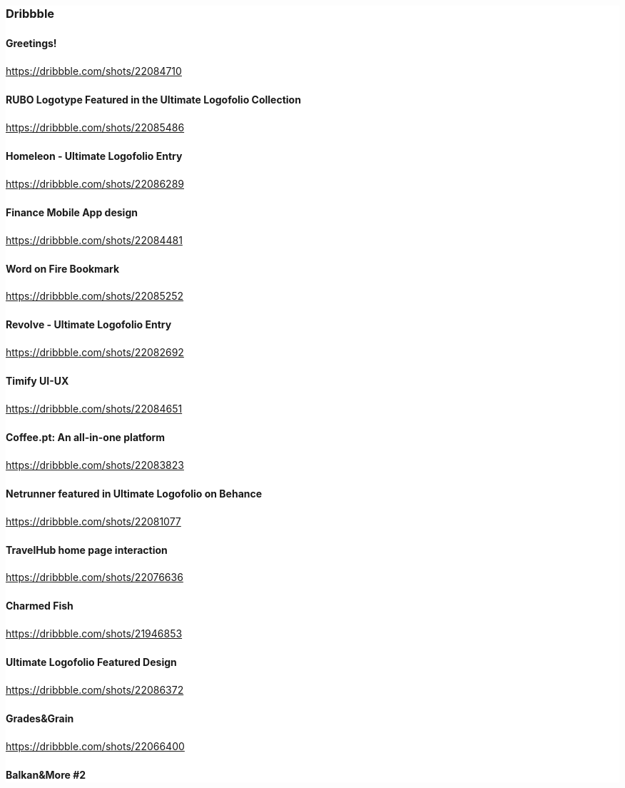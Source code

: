 ### Dribbble

#### Greetings!

https://dribbble.com/shots/22084710

#### RUBO Logotype Featured in the Ultimate Logofolio Collection

https://dribbble.com/shots/22085486

#### Homeleon - Ultimate Logofolio Entry

https://dribbble.com/shots/22086289

#### Finance Mobile App design

https://dribbble.com/shots/22084481

#### Word on Fire Bookmark

https://dribbble.com/shots/22085252

#### Revolve - Ultimate Logofolio Entry

https://dribbble.com/shots/22082692

#### Timify UI-UX

https://dribbble.com/shots/22084651

#### Coffee.pt: An all-in-one platform

https://dribbble.com/shots/22083823

#### Netrunner featured in Ultimate Logofolio on Behance

https://dribbble.com/shots/22081077

#### TravelHub home page interaction

https://dribbble.com/shots/22076636

#### Charmed Fish

https://dribbble.com/shots/21946853

#### Ultimate Logofolio Featured Design

https://dribbble.com/shots/22086372

#### Grades&Grain

https://dribbble.com/shots/22066400

#### Balkan&More #2
